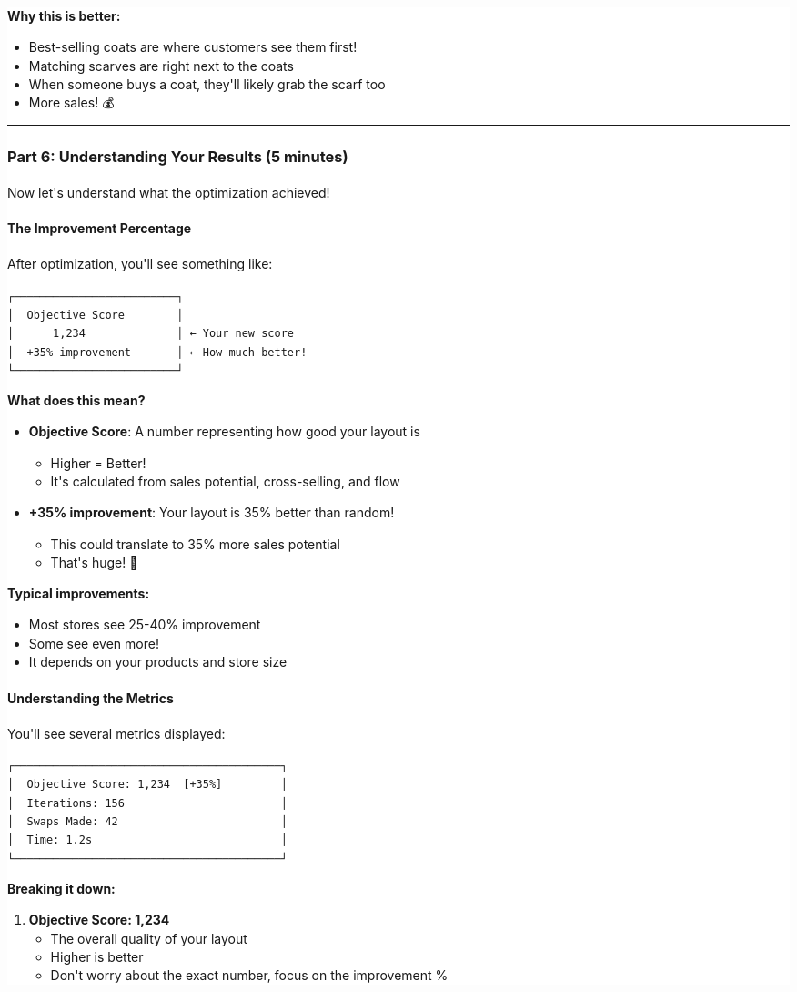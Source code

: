 **Why this is better:**
- Best-selling coats are where customers see them first!
- Matching scarves are right next to the coats
- When someone buys a coat, they'll likely grab the scarf too
- More sales! 💰

---

### Part 6: Understanding Your Results (5 minutes)

Now let's understand what the optimization achieved!

#### The Improvement Percentage

After optimization, you'll see something like:

```
┌─────────────────────────┐
│  Objective Score        │
│      1,234              │ ← Your new score
│  +35% improvement       │ ← How much better!
└─────────────────────────┘
```

**What does this mean?**

- **Objective Score**: A number representing how good your layout is
  - Higher = Better!
  - It's calculated from sales potential, cross-selling, and flow

- **+35% improvement**: Your layout is 35% better than random!
  - This could translate to 35% more sales potential
  - That's huge! 🎉

**Typical improvements:**
- Most stores see 25-40% improvement
- Some see even more!
- It depends on your products and store size

#### Understanding the Metrics

You'll see several metrics displayed:

```
┌─────────────────────────────────────────┐
│  Objective Score: 1,234  [+35%]         │
│  Iterations: 156                        │
│  Swaps Made: 42                         │
│  Time: 1.2s                             │
└─────────────────────────────────────────┘
```

**Breaking it down:**

1. **Objective Score: 1,234**
   - The overall quality of your layout
   - Higher is better
   - Don't worry about the exact number, focus on the improvement %
